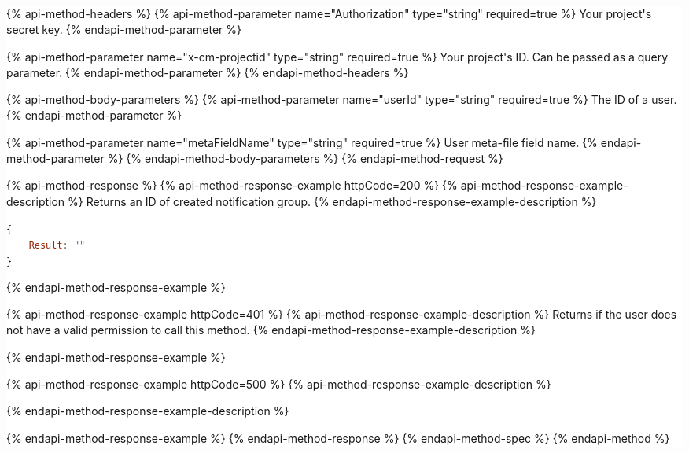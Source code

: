 {% api-method-headers %}
{% api-method-parameter name="Authorization" type="string" required=true %}
Your project's secret key.
{% endapi-method-parameter %}

{% api-method-parameter name="x-cm-projectid" type="string" required=true %}
Your project's ID. Can be passed as a query parameter.
{% endapi-method-parameter %}
{% endapi-method-headers %}

{% api-method-body-parameters %}
{% api-method-parameter name="userId" type="string" required=true %}
The ID of a user.
{% endapi-method-parameter %}

{% api-method-parameter name="metaFieldName" type="string" required=true %}
User meta-file field name.
{% endapi-method-parameter %}
{% endapi-method-body-parameters %}
{% endapi-method-request %}

{% api-method-response %}
{% api-method-response-example httpCode=200 %}
{% api-method-response-example-description %}
Returns an ID of created notification group.
{% endapi-method-response-example-description %}

```javascript
{
    Result: ""
}
```
{% endapi-method-response-example %}

{% api-method-response-example httpCode=401 %}
{% api-method-response-example-description %}
Returns if the user does not have a valid permission to call this method.
{% endapi-method-response-example-description %}

```

```
{% endapi-method-response-example %}

{% api-method-response-example httpCode=500 %}
{% api-method-response-example-description %}

{% endapi-method-response-example-description %}

```

```
{% endapi-method-response-example %}
{% endapi-method-response %}
{% endapi-method-spec %}
{% endapi-method %}
